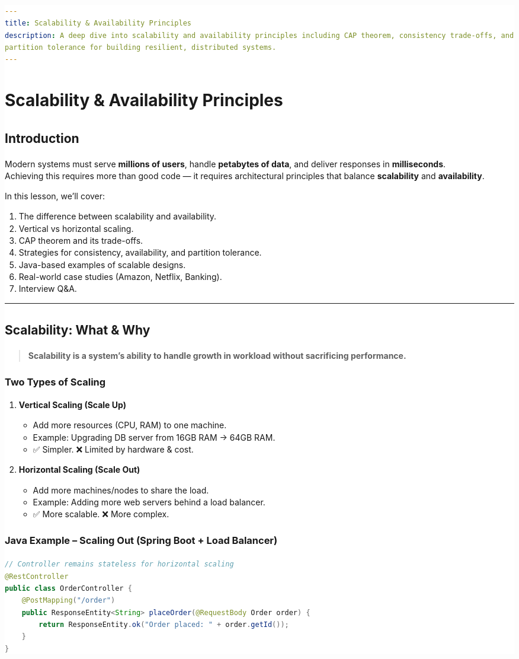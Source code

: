 ```yaml
---
title: Scalability & Availability Principles
description: A deep dive into scalability and availability principles including CAP theorem, consistency trade-offs, and partition tolerance for building resilient, distributed systems.
---
```


# Scalability & Availability Principles

## Introduction
Modern systems must serve **millions of users**, handle **petabytes of data**, and deliver responses in **milliseconds**.  
Achieving this requires more than good code — it requires architectural principles that balance **scalability** and **availability**.  

In this lesson, we’ll cover:  
1. The difference between scalability and availability.  
2. Vertical vs horizontal scaling.  
3. CAP theorem and its trade-offs.  
4. Strategies for consistency, availability, and partition tolerance.  
5. Java-based examples of scalable designs.  
6. Real-world case studies (Amazon, Netflix, Banking).  
7. Interview Q&A.  

---

## Scalability: What & Why
> **Scalability is a system’s ability to handle growth in workload without sacrificing performance.**  

### Two Types of Scaling
1. **Vertical Scaling (Scale Up)**  
   - Add more resources (CPU, RAM) to one machine.  
   - Example: Upgrading DB server from 16GB RAM → 64GB RAM.  
   - ✅ Simpler. ❌ Limited by hardware & cost.  

2. **Horizontal Scaling (Scale Out)**  
   - Add more machines/nodes to share the load.  
   - Example: Adding more web servers behind a load balancer.  
   - ✅ More scalable. ❌ More complex.  

### Java Example – Scaling Out (Spring Boot + Load Balancer)
```java
// Controller remains stateless for horizontal scaling
@RestController
public class OrderController {
    @PostMapping("/order")
    public ResponseEntity<String> placeOrder(@RequestBody Order order) {
        return ResponseEntity.ok("Order placed: " + order.getId());
    }
}
```
